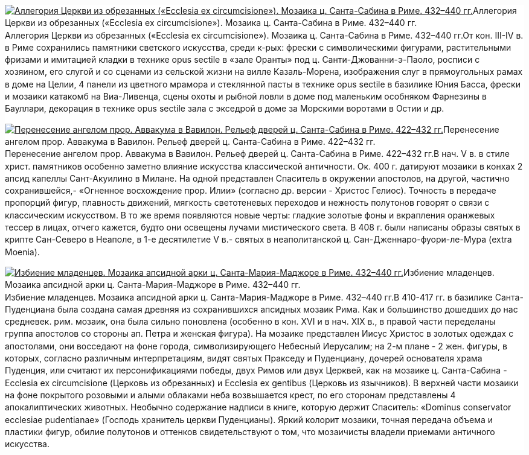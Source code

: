 [![Аллегория Церкви из обрезанных («Ecclesia ex circumcisione»). Мозаика ц. Санта-Сабина в Риме. 432–440 гг.](https://pravenc.ru/data/2012/05/16/1233444152/i200.jpg "Кликните для увеличения картинки")](https://pravenc.ru/data/2012/05/16/1233444152/i400.jpg)Аллегория Церкви из обрезанных («Ecclesia ex circumcisione»). Мозаика ц. Санта-Сабина в Риме. 432–440 гг.  
Аллегория Церкви из обрезанных («Ecclesia ex circumcisione»). Мозаика ц. Санта-Сабина в Риме. 432–440 гг.От кон. III-IV в. в Риме сохранились памятники светского искусства, среди к-рых: фрески с символическими фигурами, растительными фризами и имитацией кладки в технике opus sectile в «зале Оранты» под ц. Санти-Джованни-э-Паоло, росписи с хозяином, его слугой и со сценами из сельской жизни на вилле Казаль-Морена, изображения слуг в прямоугольных рамах в доме на Целии, 4 панели из цветного мрамора и стеклянной пасты в технике opus sectile в базилике Юния Басса, фрески и мозаики катакомб на Виа-Ливенца, сцены охоты и рыбной ловли в доме под маленьким особняком Фарнезины в Бауллари, декорация в технике opus sectile зала с экседрой в доме за Морскими воротами в Остии и др.

[![Перенесение ангелом прор. Аввакума в Вавилон. Рельеф дверей ц. Санта-Сабина в Риме. 422–432 гг.](https://pravenc.ru/data/2012/05/16/1233443902/i200.jpg "Кликните для увеличения картинки")](https://pravenc.ru/data/2012/05/16/1233443902/i400.jpg)Перенесение ангелом прор. Аввакума в Вавилон. Рельеф дверей ц. Санта-Сабина в Риме. 422–432 гг.  
Перенесение ангелом прор. Аввакума в Вавилон. Рельеф дверей ц. Санта-Сабина в Риме. 422–432 гг.В нач. V в. в стиле христ. памятников особенно заметно влияние искусства классической античности. Ок. 400 г. датируют мозаики в конхах 2 апсид капеллы Сант-Акуилино в Милане. На одной представлен Спаситель в окружении апостолов, на другой, частично сохранившейся,- «Огненное восхождение прор. Илии» (согласно др. версии - Христос Гелиос). Точность в передаче пропорций фигур, плавность движений, мягкость светотеневых переходов и нежность полутонов говорят о связи с классическим искусством. В то же время появляются новые черты: гладкие золотые фоны и вкрапления оранжевых тессер в лицах, отчего кажется, будто они освещены лучами мистического света. В 408 г. были написаны образы святых в крипте Сан-Северо в Неаполе, в 1-е десятилетие V в.- святых в неаполитанской ц. Сан-Дженнаро-фуори-ле-Мура (extra Moenia).

[![Избиение младенцев. Мозаика апсидной арки ц. Санта-Мария-Маджоре в Риме. 432–440 гг.](https://pravenc.ru/data/2012/05/16/1233444614/i200.jpg "Кликните для увеличения картинки")](https://pravenc.ru/data/2012/05/16/1233444614/i400.jpg)Избиение младенцев. Мозаика апсидной арки ц. Санта-Мария-Маджоре в Риме. 432–440 гг.  
Избиение младенцев. Мозаика апсидной арки ц. Санта-Мария-Маджоре в Риме. 432–440 гг.В 410-417 гг. в базилике Санта-Пуденциана была создана самая древняя из сохранившихся апсидных мозаик Рима. Как и большинство дошедших до нас средневек. рим. мозаик, она была сильно поновлена (особенно в кон. XVI и в нач. XIX в., в правой части переделаны группа апостолов со стороны ап. Петра и женская фигура). На мозаике представлен Иисус Христос в золотых одеждах с апостолами, они восседают на фоне города, символизирующего Небесный Иерусалим; на 2-м плане - 2 жен. фигуры, в которых, согласно различным интерпретациям, видят святых Пракседу и Пуденциану, дочерей основателя храма Пуденция, или считают их персонификациями победы, двух Римов или двух Церквей, как на мозаике ц. Санта-Сабина - Ecclesia ex circumcisione (Церковь из обрезанных) и Ecclesia ex gentibus (Церковь из язычников). В верхней части мозаики на фоне покрытого розовыми и алыми облаками неба возвышается крест, по его сторонам представлены 4 апокалиптических животных. Необычно содержание надписи в книге, которую держит Спаситель: «Dominus conservator ecclesiae pudentianae» (Господь хранитель церкви Пуденцианы). Яркий колорит мозаики, точная передача объема и пластики фигур, обилие полутонов и оттенков свидетельствуют о том, что мозаичисты владели приемами античного искусства.
